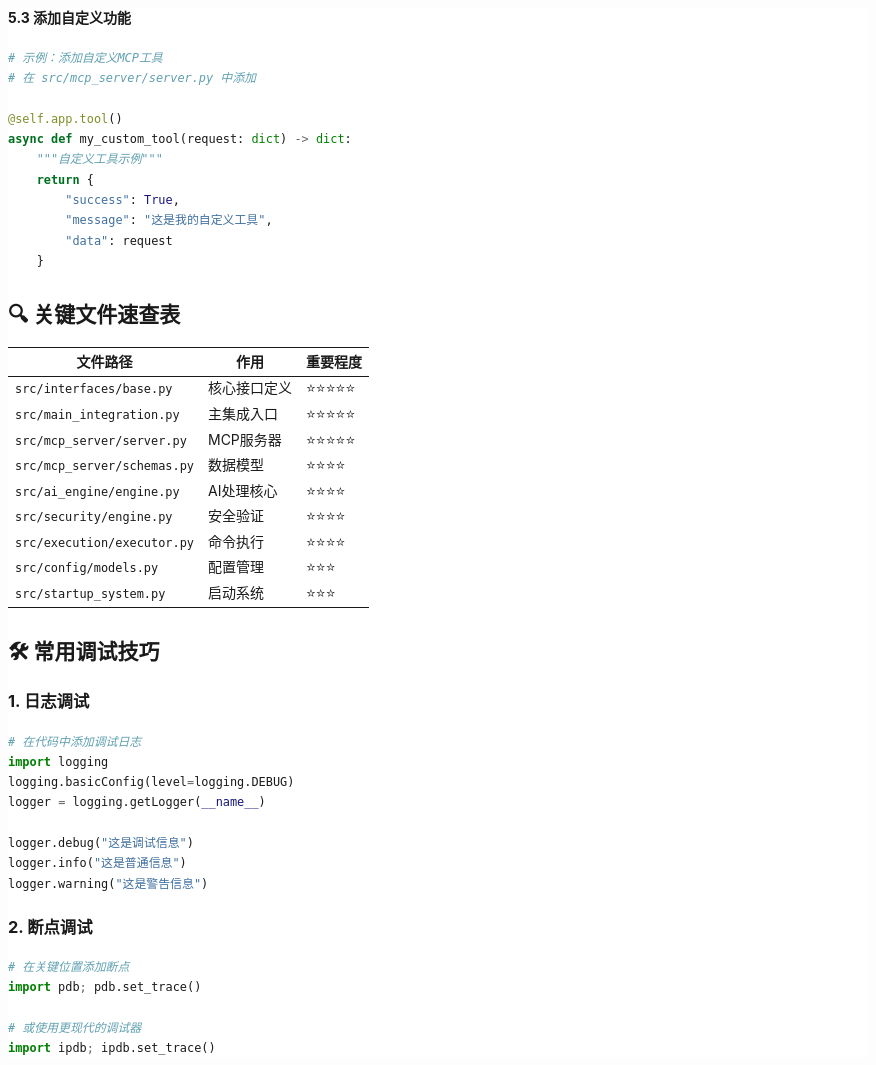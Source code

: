 #### 5.3 添加自定义功能
```python
# 示例：添加自定义MCP工具
# 在 src/mcp_server/server.py 中添加

@self.app.tool()
async def my_custom_tool(request: dict) -> dict:
    """自定义工具示例"""
    return {
        "success": True,
        "message": "这是我的自定义工具",
        "data": request
    }
```

## 🔍 关键文件速查表

| 文件路径 | 作用 | 重要程度 |
|---------|------|----------|
| `src/interfaces/base.py` | 核心接口定义 | ⭐⭐⭐⭐⭐ |
| `src/main_integration.py` | 主集成入口 | ⭐⭐⭐⭐⭐ |
| `src/mcp_server/server.py` | MCP服务器 | ⭐⭐⭐⭐⭐ |
| `src/mcp_server/schemas.py` | 数据模型 | ⭐⭐⭐⭐ |
| `src/ai_engine/engine.py` | AI处理核心 | ⭐⭐⭐⭐ |
| `src/security/engine.py` | 安全验证 | ⭐⭐⭐⭐ |
| `src/execution/executor.py` | 命令执行 | ⭐⭐⭐⭐ |
| `src/config/models.py` | 配置管理 | ⭐⭐⭐ |
| `src/startup_system.py` | 启动系统 | ⭐⭐⭐ |

## 🛠️ 常用调试技巧

### 1. 日志调试
```python
# 在代码中添加调试日志
import logging
logging.basicConfig(level=logging.DEBUG)
logger = logging.getLogger(__name__)

logger.debug("这是调试信息")
logger.info("这是普通信息")
logger.warning("这是警告信息")
```

### 2. 断点调试
```python
# 在关键位置添加断点
import pdb; pdb.set_trace()

# 或使用更现代的调试器
import ipdb; ipdb.set_trace()
```
